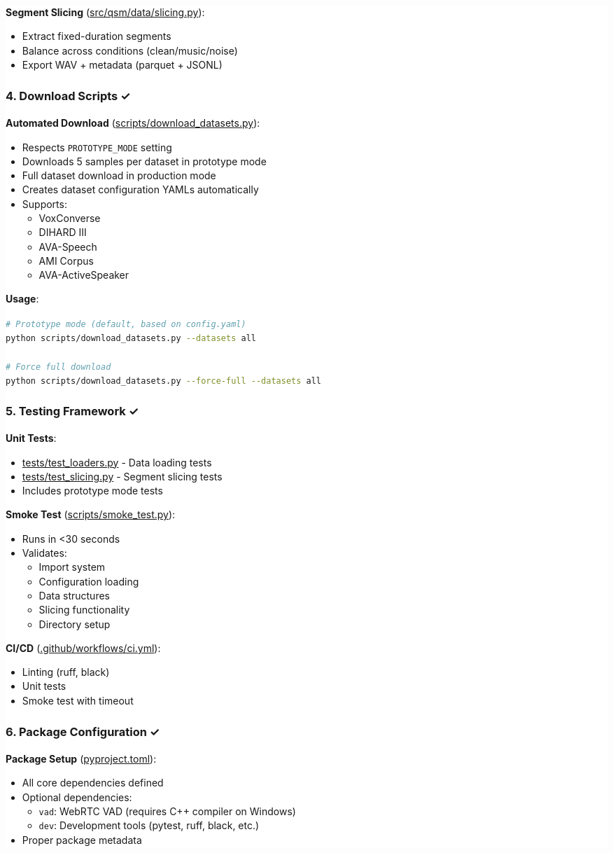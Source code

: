 **Segment Slicing** ([src/qsm/data/slicing.py](src/qsm/data/slicing.py)):
- Extract fixed-duration segments
- Balance across conditions (clean/music/noise)
- Export WAV + metadata (parquet + JSONL)

### 4. Download Scripts ✓

**Automated Download** ([scripts/download_datasets.py](scripts/download_datasets.py)):
- Respects `PROTOTYPE_MODE` setting
- Downloads 5 samples per dataset in prototype mode
- Full dataset download in production mode
- Creates dataset configuration YAMLs automatically
- Supports:
  - VoxConverse
  - DIHARD III
  - AVA-Speech
  - AMI Corpus
  - AVA-ActiveSpeaker

**Usage**:
```bash
# Prototype mode (default, based on config.yaml)
python scripts/download_datasets.py --datasets all

# Force full download
python scripts/download_datasets.py --force-full --datasets all
```

### 5. Testing Framework ✓

**Unit Tests**:
- [tests/test_loaders.py](tests/test_loaders.py) - Data loading tests
- [tests/test_slicing.py](tests/test_slicing.py) - Segment slicing tests
- Includes prototype mode tests

**Smoke Test** ([scripts/smoke_test.py](scripts/smoke_test.py)):
- Runs in <30 seconds
- Validates:
  - Import system
  - Configuration loading
  - Data structures
  - Slicing functionality
  - Directory setup

**CI/CD** ([.github/workflows/ci.yml](.github/workflows/ci.yml)):
- Linting (ruff, black)
- Unit tests
- Smoke test with timeout

### 6. Package Configuration ✓

**Package Setup** ([pyproject.toml](pyproject.toml)):
- All core dependencies defined
- Optional dependencies:
  - `vad`: WebRTC VAD (requires C++ compiler on Windows)
  - `dev`: Development tools (pytest, ruff, black, etc.)
- Proper package metadata
